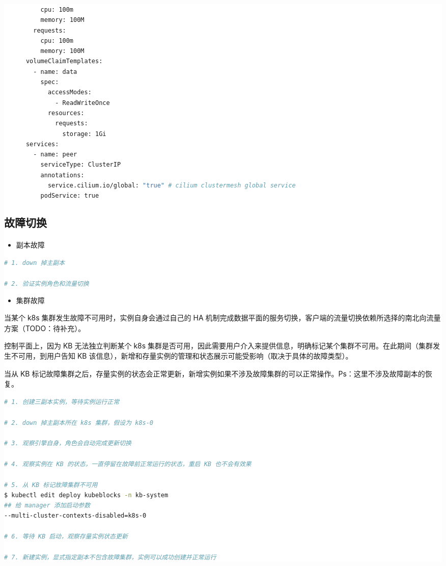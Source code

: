 ```Bash
          cpu: 100m
          memory: 100M
        requests:
          cpu: 100m
          memory: 100M
      volumeClaimTemplates:
        - name: data
          spec:
            accessModes:
              - ReadWriteOnce
            resources:
              requests:
                storage: 1Gi
      services:
        - name: peer
          serviceType: ClusterIP
          annotations:
            service.cilium.io/global: "true" # cilium clustermesh global service
          podService: true
```

## 故障切换

- 副本故障

```Bash
# 1. down 掉主副本

# 2. 验证实例角色和流量切换
```

- 集群故障

当某个 k8s 集群发生故障不可用时，实例自身会通过自己的 HA 机制完成数据平面的服务切换，客户端的流量切换依赖所选择的南北向流量方案（TODO：待补充）。

控制平面上，因为 KB 无法独立判断某个 k8s 集群是否可用，因此需要用户介入来提供信息，明确标记某个集群不可用。在此期间（集群发生不可用，到用户告知 KB 该信息），新增和存量实例的管理和状态展示可能受影响（取决于具体的故障类型）。

当从 KB 标记故障集群之后，存量实例的状态会正常更新，新增实例如果不涉及故障集群的可以正常操作。Ps：这里不涉及故障副本的恢复。

```Bash
# 1. 创建三副本实例，等待实例运行正常

# 2. down 掉主副本所在 k8s 集群，假设为 k8s-0

# 3. 观察引擎自身，角色会自动完成更新切换

# 4. 观察实例在 KB 的状态，一直停留在故障前正常运行的状态，重启 KB 也不会有效果

# 5. 从 KB 标记故障集群不可用
$ kubectl edit deploy kubeblocks -n kb-system
## 给 manager 添加启动参数
--multi-cluster-contexts-disabled=k8s-0

# 6. 等待 KB 启动，观察存量实例状态更新

# 7. 新建实例，显式指定副本不包含故障集群，实例可以成功创建并正常运行
```
